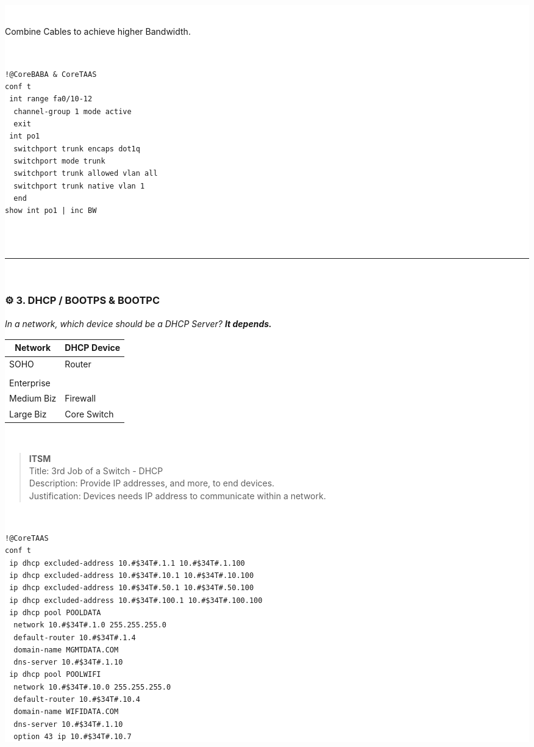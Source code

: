 <br>

Combine Cables to achieve higher Bandwidth.

<br>

~~~
!@CoreBABA & CoreTAAS
conf t
 int range fa0/10-12
  channel-group 1 mode active
  exit
 int po1
  switchport trunk encaps dot1q
  switchport mode trunk
  switchport trunk allowed vlan all
  switchport trunk native vlan 1
  end
show int po1 | inc BW
~~~

<br>
<br>

---
&nbsp;

### ⚙️ 3. DHCP / BOOTPS & BOOTPC
*In a network, which device should be a DHCP Server? __It depends.__*

| Network     | DHCP Device |
| ---         |     ---     |
| SOHO        | Router      |
|             |             |
| Enterprise  |             |
| Medium Biz  | Firewall    |
| Large Biz   | Core Switch |

<br>

> __ITSM__  
> Title: 3rd Job of a Switch - DHCP  
> Description: Provide IP addresses, and more, to end devices.  
> Justification: Devices needs IP address to communicate within a network.  

<br>

~~~
!@CoreTAAS
conf t
 ip dhcp excluded-address 10.#$34T#.1.1 10.#$34T#.1.100
 ip dhcp excluded-address 10.#$34T#.10.1 10.#$34T#.10.100
 ip dhcp excluded-address 10.#$34T#.50.1 10.#$34T#.50.100
 ip dhcp excluded-address 10.#$34T#.100.1 10.#$34T#.100.100
 ip dhcp pool POOLDATA
  network 10.#$34T#.1.0 255.255.255.0
  default-router 10.#$34T#.1.4
  domain-name MGMTDATA.COM
  dns-server 10.#$34T#.1.10
 ip dhcp pool POOLWIFI
  network 10.#$34T#.10.0 255.255.255.0
  default-router 10.#$34T#.10.4
  domain-name WIFIDATA.COM
  dns-server 10.#$34T#.1.10
  option 43 ip 10.#$34T#.10.7
~~~